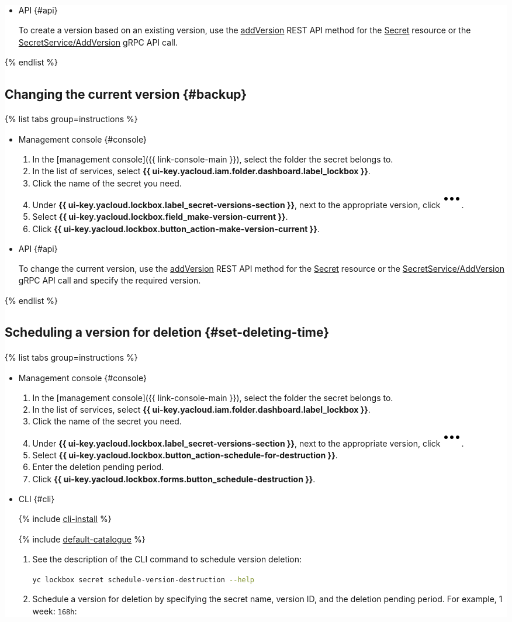- API {#api}

  To create a version based on an existing version, use the [addVersion](../api-ref/Secret/addVersion.md) REST API method for the [Secret](../api-ref/Secret/index.md) resource or the [SecretService/AddVersion](../api-ref/grpc/Secret/addVersion.md) gRPC API call.

{% endlist %}

## Changing the current version {#backup}

{% list tabs group=instructions %}

- Management console {#console}

    1. In the [management console]({{ link-console-main }}), select the folder the secret belongs to.
    1. In the list of services, select **{{ ui-key.yacloud.iam.folder.dashboard.label_lockbox }}**.
    1. Click the name of the secret you need.
    1. Under **{{ ui-key.yacloud.lockbox.label_secret-versions-section }}**, next to the appropriate version, click ![image](../../_assets/console-icons/ellipsis.svg).
    1. Select **{{ ui-key.yacloud.lockbox.field_make-version-current }}**.
    1. Click **{{ ui-key.yacloud.lockbox.button_action-make-version-current }}**.

- API {#api}

  To change the current version, use the [addVersion](../api-ref/Secret/addVersion.md) REST API method for the [Secret](../api-ref/Secret/index.md) resource or the [SecretService/AddVersion](../api-ref/grpc/Secret/addVersion.md) gRPC API call and specify the required version.

{% endlist %}

## Scheduling a version for deletion {#set-deleting-time}

{% list tabs group=instructions %}

- Management console {#console}

    1. In the [management console]({{ link-console-main }}), select the folder the secret belongs to.
    1. In the list of services, select **{{ ui-key.yacloud.iam.folder.dashboard.label_lockbox }}**.
    1. Click the name of the secret you need.
    1. Under **{{ ui-key.yacloud.lockbox.label_secret-versions-section }}**, next to the appropriate version, click ![image](../../_assets/console-icons/ellipsis.svg).
    1. Select **{{ ui-key.yacloud.lockbox.button_action-schedule-for-destruction }}**.
    1. Enter the deletion pending period.
    1. Click **{{ ui-key.yacloud.lockbox.forms.button_schedule-destruction }}**.

- CLI {#cli}

  {% include [cli-install](../../_includes/cli-install.md) %}

  {% include [default-catalogue](../../_includes/default-catalogue.md) %}

  1. See the description of the CLI command to schedule version deletion:

      ```bash
      yc lockbox secret schedule-version-destruction --help
      ```
  1. Schedule a version for deletion by specifying the secret name, version ID, and the deletion pending period. For example, 1 week: `168h`:
